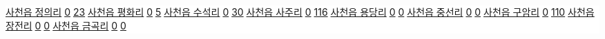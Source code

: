 
  <tr class="item">
    <td><a href="4824025022.html">사천읍 정의리</a></td>
    <td><a href="4824025022.html">0</a></td>
    <td><a href="4824025022.html">23</a></td>
  </tr>
    

  <tr class="item">
    <td><a href="4824025023.html">사천읍 평화리</a></td>
    <td><a href="4824025023.html">0</a></td>
    <td><a href="4824025023.html">5</a></td>
  </tr>
    

  <tr class="item">
    <td><a href="4824025024.html">사천읍 수석리</a></td>
    <td><a href="4824025024.html">0</a></td>
    <td><a href="4824025024.html">30</a></td>
  </tr>
    

  <tr class="item">
    <td><a href="4824025025.html">사천읍 사주리</a></td>
    <td><a href="4824025025.html">0</a></td>
    <td><a href="4824025025.html">116</a></td>
  </tr>
    

  <tr class="item">
    <td><a href="4824025026.html">사천읍 용당리</a></td>
    <td><a href="4824025026.html">0</a></td>
    <td><a href="4824025026.html">0</a></td>
  </tr>
    

  <tr class="item">
    <td><a href="4824025027.html">사천읍 중선리</a></td>
    <td><a href="4824025027.html">0</a></td>
    <td><a href="4824025027.html">0</a></td>
  </tr>
    

  <tr class="item">
    <td><a href="4824025028.html">사천읍 구암리</a></td>
    <td><a href="4824025028.html">0</a></td>
    <td><a href="4824025028.html">110</a></td>
  </tr>
    

  <tr class="item">
    <td><a href="4824025029.html">사천읍 장전리</a></td>
    <td><a href="4824025029.html">0</a></td>
    <td><a href="4824025029.html">0</a></td>
  </tr>
    

  <tr class="item">
    <td><a href="4824025030.html">사천읍 금곡리</a></td>
    <td><a href="4824025030.html">0</a></td>
    <td><a href="4824025030.html">0</a></td>
  </tr>
    